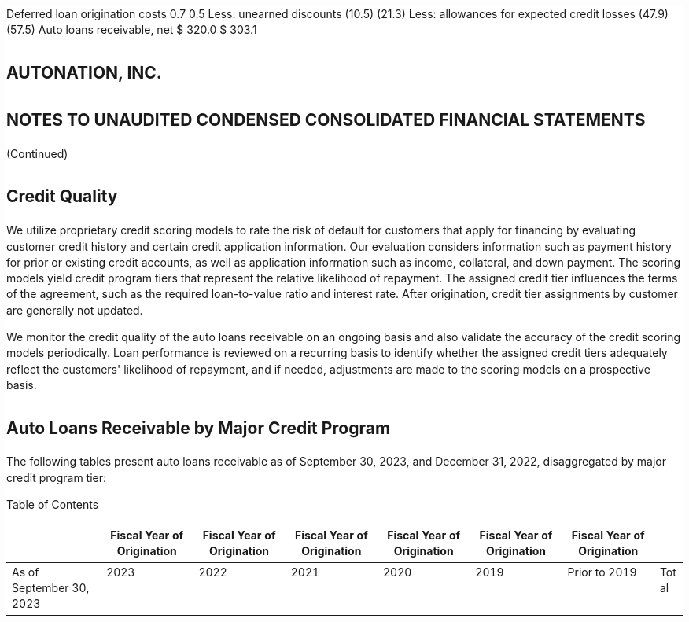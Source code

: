 <td>Deferred loan origination costs</td>
<td>0.7</td>
<td>0.5</td>
</tr>
<tr>
<td>Less: unearned discounts</td>
<td>(10.5)</td>
<td>(21.3)</td>
</tr>
<tr>
<td>Less: allowances for expected credit losses</td>
<td>(47.9)</td>
<td>(57.5)</td>
</tr>
<tr>
<td>Auto loans receivable, net</td>
<td>$ 320.0</td>
<td>$ 303.1</td>
</tr>
</tbody>
</table>
<h2>AUTONATION, INC.</h2>
<h2>NOTES TO UNAUDITED CONDENSED CONSOLIDATED FINANCIAL STATEMENTS</h2>
<p>(Continued)</p>
<h2>Credit Quality</h2>
<p>We utilize proprietary credit scoring models to rate the risk of default for customers that apply for financing by evaluating customer credit history and certain credit application information. Our evaluation considers information such as payment history for prior or existing credit accounts, as well as application information such as income, collateral, and down payment. The scoring models yield credit program tiers that represent the relative likelihood of repayment. The assigned credit tier influences the terms of the agreement, such as the required loan-to-value ratio and interest rate. After origination, credit tier assignments by customer are generally not updated.</p>
<p>We monitor the credit quality of the auto loans receivable on an ongoing basis and also validate the accuracy of the credit scoring models periodically. Loan performance is reviewed on a recurring basis to identify whether the assigned credit tiers adequately reflect the customers' likelihood of repayment, and if needed, adjustments are made to the scoring models on a prospective basis.</p>
<h2>Auto Loans Receivable by Major Credit Program</h2>
<p>The following tables present auto loans receivable as of September 30, 2023, and December 31, 2022, disaggregated by major credit program tier:</p>
<p>Table of Contents</p>
<table>
<thead>
<tr>
<th></th>
<th>Fiscal Year of Origination</th>
<th>Fiscal Year of Origination</th>
<th>Fiscal Year of Origination</th>
<th>Fiscal Year of Origination</th>
<th>Fiscal Year of Origination</th>
<th>Fiscal Year of Origination</th>
<th></th>
</tr>
</thead>
<tbody>
<tr>
<td>As of September 30, 2023</td>
<td>2023</td>
<td>2022</td>
<td>2021</td>
<td>2020</td>
<td>2019</td>
<td>Prior to 2019</td>
<td>Total</td>
</tr>